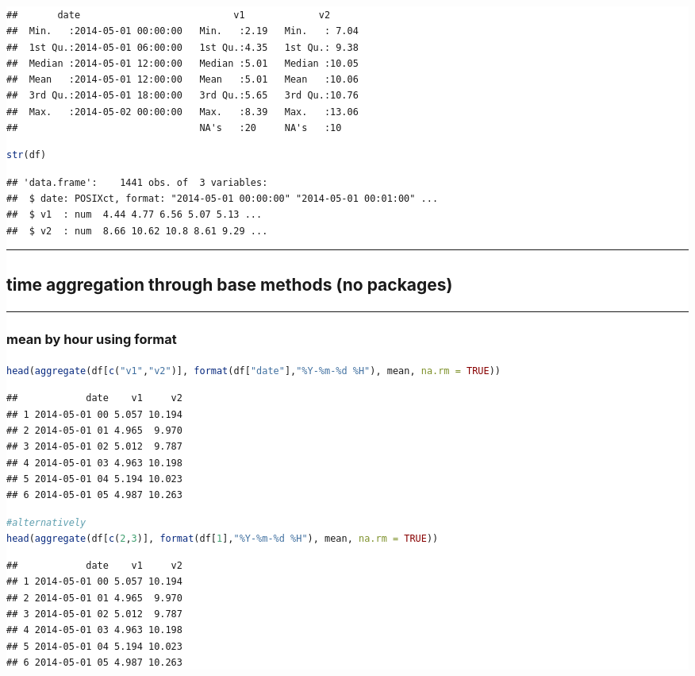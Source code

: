 ```
##       date                           v1             v2       
##  Min.   :2014-05-01 00:00:00   Min.   :2.19   Min.   : 7.04  
##  1st Qu.:2014-05-01 06:00:00   1st Qu.:4.35   1st Qu.: 9.38  
##  Median :2014-05-01 12:00:00   Median :5.01   Median :10.05  
##  Mean   :2014-05-01 12:00:00   Mean   :5.01   Mean   :10.06  
##  3rd Qu.:2014-05-01 18:00:00   3rd Qu.:5.65   3rd Qu.:10.76  
##  Max.   :2014-05-02 00:00:00   Max.   :8.39   Max.   :13.06  
##                                NA's   :20     NA's   :10
```

```r
str(df)
```

```
## 'data.frame':	1441 obs. of  3 variables:
##  $ date: POSIXct, format: "2014-05-01 00:00:00" "2014-05-01 00:01:00" ...
##  $ v1  : num  4.44 4.77 6.56 5.07 5.13 ...
##  $ v2  : num  8.66 10.62 10.8 8.61 9.29 ...
```
****
## time aggregation through base methods (no packages)
****

### mean by hour using format

```r
head(aggregate(df[c("v1","v2")], format(df["date"],"%Y-%m-%d %H"), mean, na.rm = TRUE))
```

```
##            date    v1     v2
## 1 2014-05-01 00 5.057 10.194
## 2 2014-05-01 01 4.965  9.970
## 3 2014-05-01 02 5.012  9.787
## 4 2014-05-01 03 4.963 10.198
## 5 2014-05-01 04 5.194 10.023
## 6 2014-05-01 05 4.987 10.263
```

```r
#alternatively
head(aggregate(df[c(2,3)], format(df[1],"%Y-%m-%d %H"), mean, na.rm = TRUE))
```

```
##            date    v1     v2
## 1 2014-05-01 00 5.057 10.194
## 2 2014-05-01 01 4.965  9.970
## 3 2014-05-01 02 5.012  9.787
## 4 2014-05-01 03 4.963 10.198
## 5 2014-05-01 04 5.194 10.023
## 6 2014-05-01 05 4.987 10.263
```
